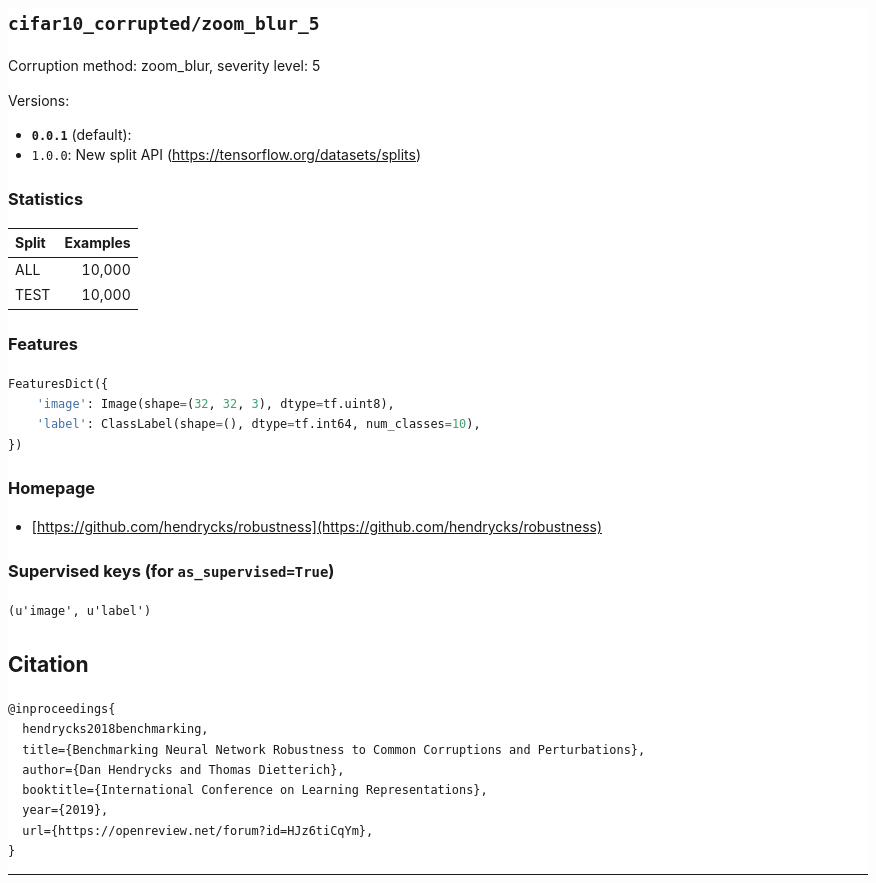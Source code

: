 ## `cifar10_corrupted/zoom_blur_5`
Corruption method: zoom_blur, severity level: 5

Versions:

*   **`0.0.1`** (default):
*   `1.0.0`: New split API (https://tensorflow.org/datasets/splits)

### Statistics

Split | Examples
:---- | -------:
ALL   | 10,000
TEST  | 10,000

### Features
```python
FeaturesDict({
    'image': Image(shape=(32, 32, 3), dtype=tf.uint8),
    'label': ClassLabel(shape=(), dtype=tf.int64, num_classes=10),
})
```

### Homepage

*   [https://github.com/hendrycks/robustness](https://github.com/hendrycks/robustness)

### Supervised keys (for `as_supervised=True`)
`(u'image', u'label')`

## Citation
```
@inproceedings{
  hendrycks2018benchmarking,
  title={Benchmarking Neural Network Robustness to Common Corruptions and Perturbations},
  author={Dan Hendrycks and Thomas Dietterich},
  booktitle={International Conference on Learning Representations},
  year={2019},
  url={https://openreview.net/forum?id=HJz6tiCqYm},
}
```

--------------------------------------------------------------------------------
